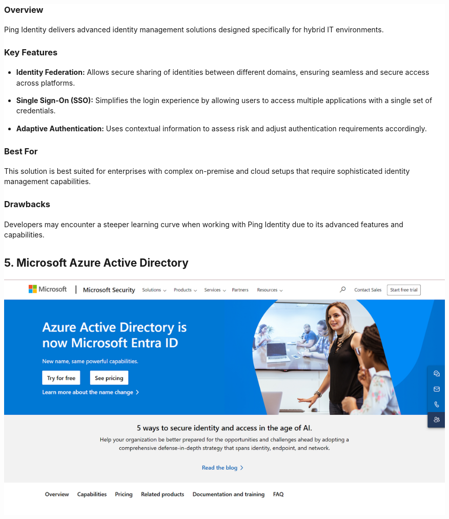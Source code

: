 ### **Overview**

Ping Identity delivers advanced identity management solutions designed
specifically for hybrid IT environments.

### **Key Features**

-   **Identity Federation:** Allows secure sharing of identities between
    different domains, ensuring seamless and secure access across
    platforms.

-   **Single Sign-On (SSO):** Simplifies the login experience by
    allowing users to access multiple applications with a single set
    of credentials.

-   **Adaptive Authentication:** Uses contextual information to assess
    risk and adjust authentication requirements accordingly.

### **Best For**

This solution is best suited for enterprises with complex on-premise and
cloud setups that require sophisticated identity management
capabilities.

### **Drawbacks**

Developers may encounter a steeper learning curve when working with Ping
Identity due to its advanced features and capabilities.

## **5. Microsoft Azure Active Directory**

![Microsoft Azure Active Directory](./Microsoft-Azure-Active-Directory.png)
